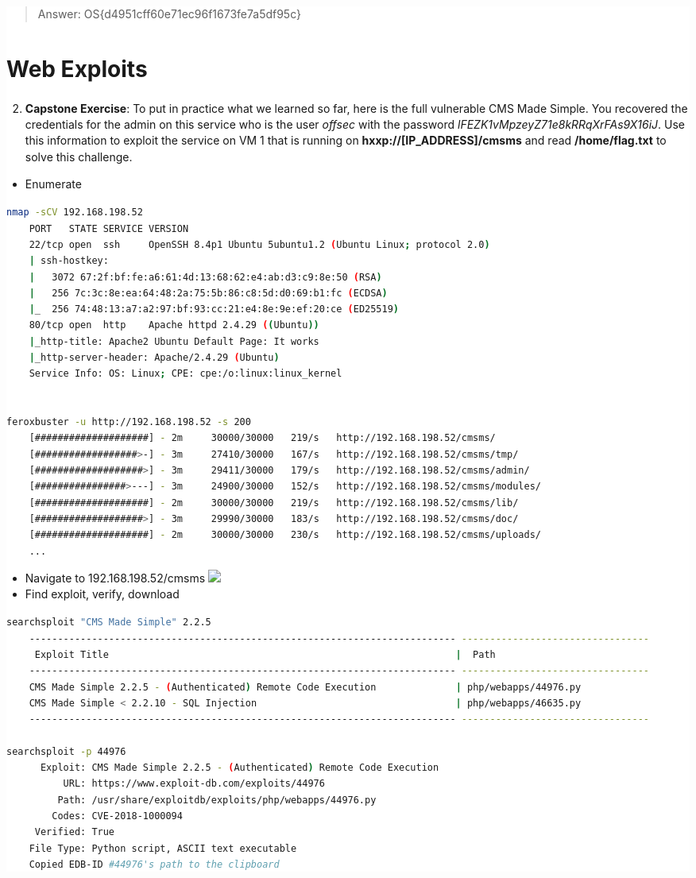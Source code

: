 > Answer:  OS{d4951cff60e71ec96f1673fe7a5df95c}



# Web Exploits


2. **Capstone Exercise**: To put in practice what we learned so far, here is the full vulnerable CMS Made Simple. You recovered the credentials for the admin on this service who is the user _offsec_ with the password _lFEZK1vMpzeyZ71e8kRRqXrFAs9X16iJ_. Use this information to exploit the service on VM 1 that is running on **hxxp://\[IP_ADDRESS]/cmsms** and read **/home/flag.txt** to solve this challenge.

- Enumerate
```bash
nmap -sCV 192.168.198.52
	PORT   STATE SERVICE VERSION
	22/tcp open  ssh     OpenSSH 8.4p1 Ubuntu 5ubuntu1.2 (Ubuntu Linux; protocol 2.0)
	| ssh-hostkey: 
	|   3072 67:2f:bf:fe:a6:61:4d:13:68:62:e4:ab:d3:c9:8e:50 (RSA)
	|   256 7c:3c:8e:ea:64:48:2a:75:5b:86:c8:5d:d0:69:b1:fc (ECDSA)
	|_  256 74:48:13:a7:a2:97:bf:93:cc:21:e4:8e:9e:ef:20:ce (ED25519)
	80/tcp open  http    Apache httpd 2.4.29 ((Ubuntu))
	|_http-title: Apache2 Ubuntu Default Page: It works
	|_http-server-header: Apache/2.4.29 (Ubuntu)
	Service Info: OS: Linux; CPE: cpe:/o:linux:linux_kernel


feroxbuster -u http://192.168.198.52 -s 200
	[####################] - 2m     30000/30000   219/s   http://192.168.198.52/cmsms/ 
	[##################>-] - 3m     27410/30000   167/s   http://192.168.198.52/cmsms/tmp/ 
	[###################>] - 3m     29411/30000   179/s   http://192.168.198.52/cmsms/admin/ 
	[################>---] - 3m     24900/30000   152/s   http://192.168.198.52/cmsms/modules/ 
	[####################] - 2m     30000/30000   219/s   http://192.168.198.52/cmsms/lib/ 
	[###################>] - 3m     29990/30000   183/s   http://192.168.198.52/cmsms/doc/ 
	[####################] - 2m     30000/30000   230/s   http://192.168.198.52/cmsms/uploads/
	... 
```

- Navigate to 192.168.198.52/cmsms
![](e13.2.3_cms.png)
- Find exploit, verify, download
```bash
searchsploit "CMS Made Simple" 2.2.5
	--------------------------------------------------------------------------- ---------------------------------
	 Exploit Title                                                             |  Path
	--------------------------------------------------------------------------- ---------------------------------
	CMS Made Simple 2.2.5 - (Authenticated) Remote Code Execution              | php/webapps/44976.py
	CMS Made Simple < 2.2.10 - SQL Injection                                   | php/webapps/46635.py
	--------------------------------------------------------------------------- ---------------------------------

searchsploit -p 44976               
	  Exploit: CMS Made Simple 2.2.5 - (Authenticated) Remote Code Execution
	      URL: https://www.exploit-db.com/exploits/44976
	     Path: /usr/share/exploitdb/exploits/php/webapps/44976.py
	    Codes: CVE-2018-1000094
	 Verified: True
	File Type: Python script, ASCII text executable
	Copied EDB-ID #44976's path to the clipboard

```